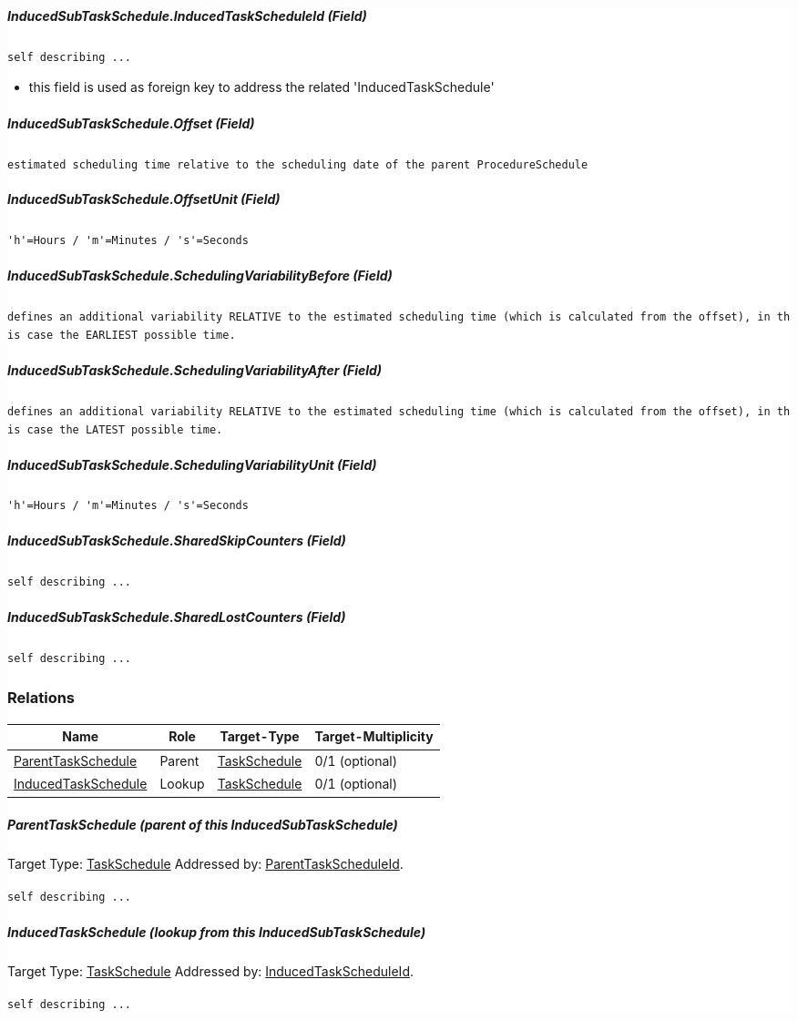 ##### InducedSubTaskSchedule.**InducedTaskScheduleId** (Field)
```
self describing ...
```
* this field is used as foreign key to address the related 'InducedTaskSchedule'
##### InducedSubTaskSchedule.**Offset** (Field)
```
estimated scheduling time relative to the scheduling date of the parent ProcedureSchedule
```
##### InducedSubTaskSchedule.**OffsetUnit** (Field)
```
'h'=Hours / 'm'=Minutes / 's'=Seconds
```
##### InducedSubTaskSchedule.**SchedulingVariabilityBefore** (Field)
```
defines an additional variability RELATIVE to the estimated scheduling time (which is calculated from the offset), in this case the EARLIEST possible time.
```
##### InducedSubTaskSchedule.**SchedulingVariabilityAfter** (Field)
```
defines an additional variability RELATIVE to the estimated scheduling time (which is calculated from the offset), in this case the LATEST possible time.

```
##### InducedSubTaskSchedule.**SchedulingVariabilityUnit** (Field)
```
'h'=Hours / 'm'=Minutes / 's'=Seconds
```
##### InducedSubTaskSchedule.**SharedSkipCounters** (Field)
```
self describing ...
```
##### InducedSubTaskSchedule.**SharedLostCounters** (Field)
```
self describing ...
```


### Relations

| Name | Role | Target-Type | Target-Multiplicity |
| ---- | ---- | ----------- | ------------------- |
| [ParentTaskSchedule](#ParentTaskSchedule-parent-of-this-InducedSubTaskSchedule) | Parent | [TaskSchedule](#TaskSchedule) | 0/1 (optional) |
| [InducedTaskSchedule](#InducedTaskSchedule-lookup-from-this-InducedSubTaskSchedule) | Lookup | [TaskSchedule](#TaskSchedule) | 0/1 (optional) |

##### **ParentTaskSchedule** (parent of this InducedSubTaskSchedule)
Target Type: [TaskSchedule](#TaskSchedule)
Addressed by: [ParentTaskScheduleId](#InducedSubTaskScheduleParentTaskScheduleId-Field).
```
self describing ...
```
##### **InducedTaskSchedule** (lookup from this InducedSubTaskSchedule)
Target Type: [TaskSchedule](#TaskSchedule)
Addressed by: [InducedTaskScheduleId](#InducedSubTaskScheduleInducedTaskScheduleId-Field).
```
self describing ...
```

